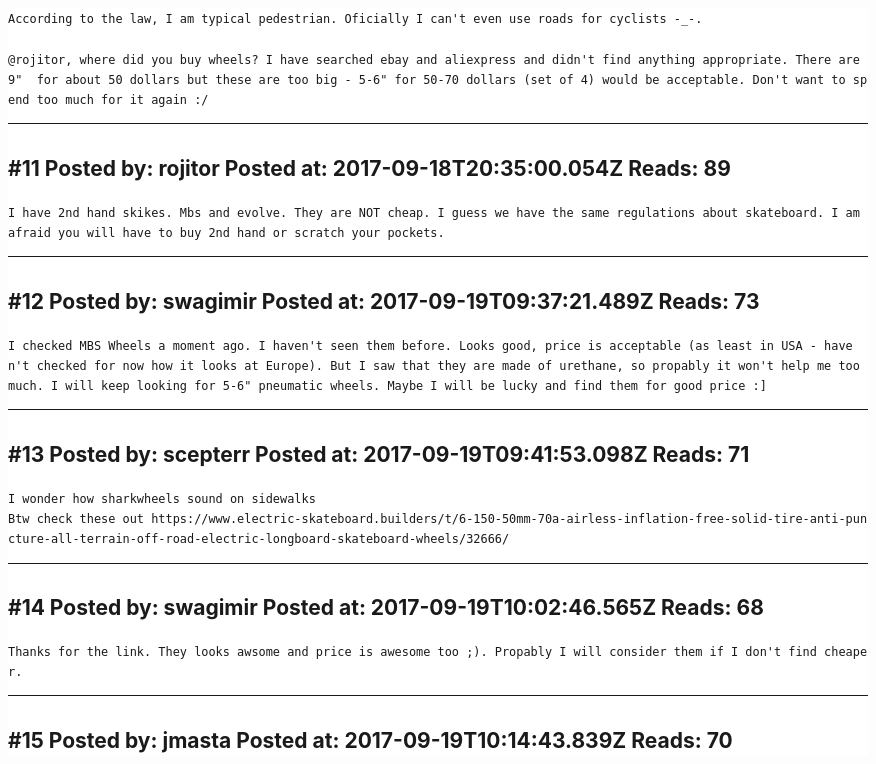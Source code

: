 ```
According to the law, I am typical pedestrian. Oficially I can't even use roads for cyclists -_-.

@rojitor, where did you buy wheels? I have searched ebay and aliexpress and didn't find anything appropriate. There are 9"  for about 50 dollars but these are too big - 5-6" for 50-70 dollars (set of 4) would be acceptable. Don't want to spend too much for it again :/
```

---
## \#11 Posted by: rojitor Posted at: 2017-09-18T20:35:00.054Z Reads: 89

```
I have 2nd hand skikes. Mbs and evolve. They are NOT cheap. I guess we have the same regulations about skateboard. I am afraid you will have to buy 2nd hand or scratch your pockets.
```

---
## \#12 Posted by: swagimir Posted at: 2017-09-19T09:37:21.489Z Reads: 73

```
I checked MBS Wheels a moment ago. I haven't seen them before. Looks good, price is acceptable (as least in USA - haven't checked for now how it looks at Europe). But I saw that they are made of urethane, so propably it won't help me too much. I will keep looking for 5-6" pneumatic wheels. Maybe I will be lucky and find them for good price :]
```

---
## \#13 Posted by: scepterr Posted at: 2017-09-19T09:41:53.098Z Reads: 71

```
I wonder how sharkwheels sound on sidewalks
Btw check these out https://www.electric-skateboard.builders/t/6-150-50mm-70a-airless-inflation-free-solid-tire-anti-puncture-all-terrain-off-road-electric-longboard-skateboard-wheels/32666/
```

---
## \#14 Posted by: swagimir Posted at: 2017-09-19T10:02:46.565Z Reads: 68

```
Thanks for the link. They looks awsome and price is awesome too ;). Propably I will consider them if I don't find cheaper.
```

---
## \#15 Posted by: jmasta Posted at: 2017-09-19T10:14:43.839Z Reads: 70

